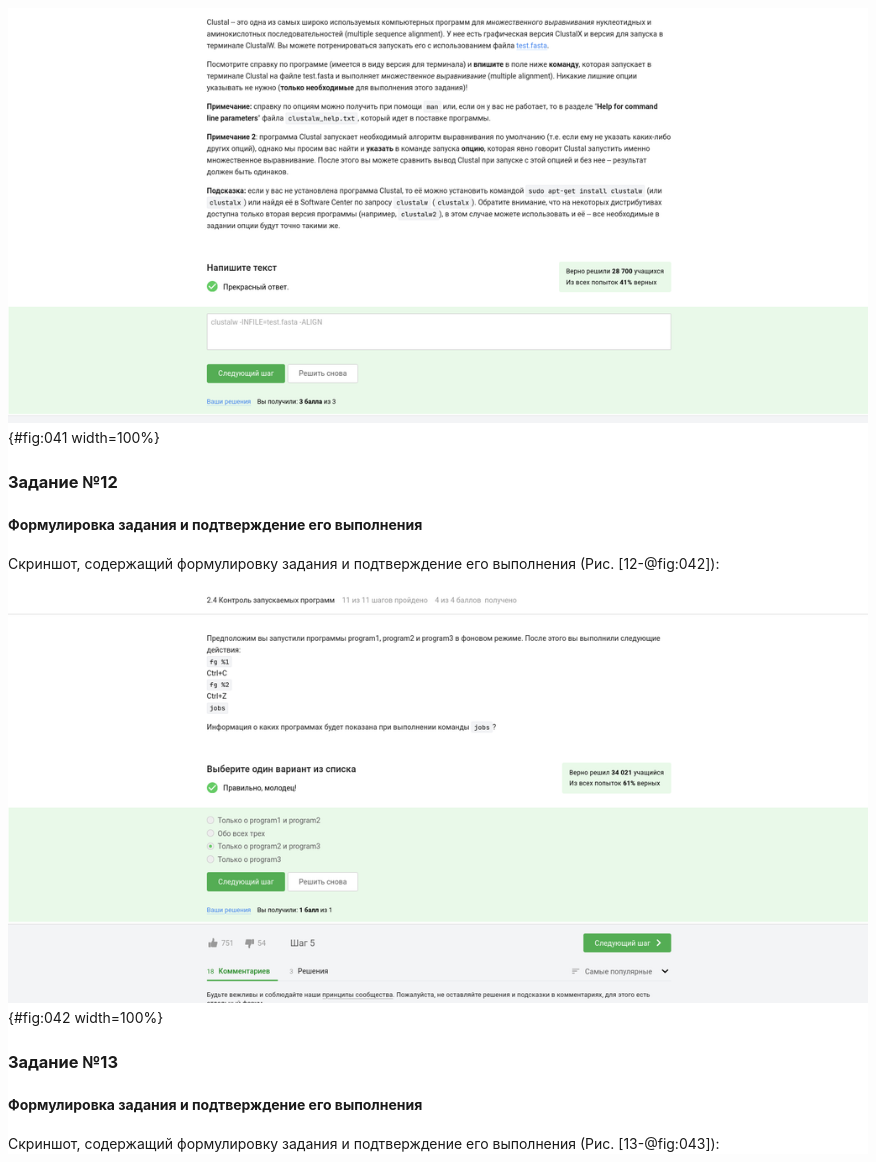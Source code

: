 ![Модуль №2. Задание №11](image/module-2/11.png){#fig:041 width=100%}

### Задание №12 
#### Формулировка задания и подтверждение его выполнения 
Скриншот, содержащий формулировку задания и подтверждение его выполнения (Рис. [12-@fig:042]):

![Модуль №2. Задание №12](image/module-2/12.png){#fig:042 width=100%}

### Задание №13 
#### Формулировка задания и подтверждение его выполнения 
Скриншот, содержащий формулировку задания и подтверждение его выполнения (Рис. [13-@fig:043]):
